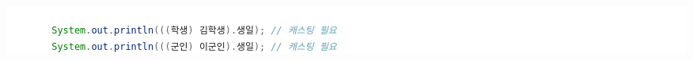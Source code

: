 ```java

		System.out.println(((학생) 김학생).생일); // 캐스팅 필요
		System.out.println(((군인) 이군인).생일); // 캐스팅 필요

